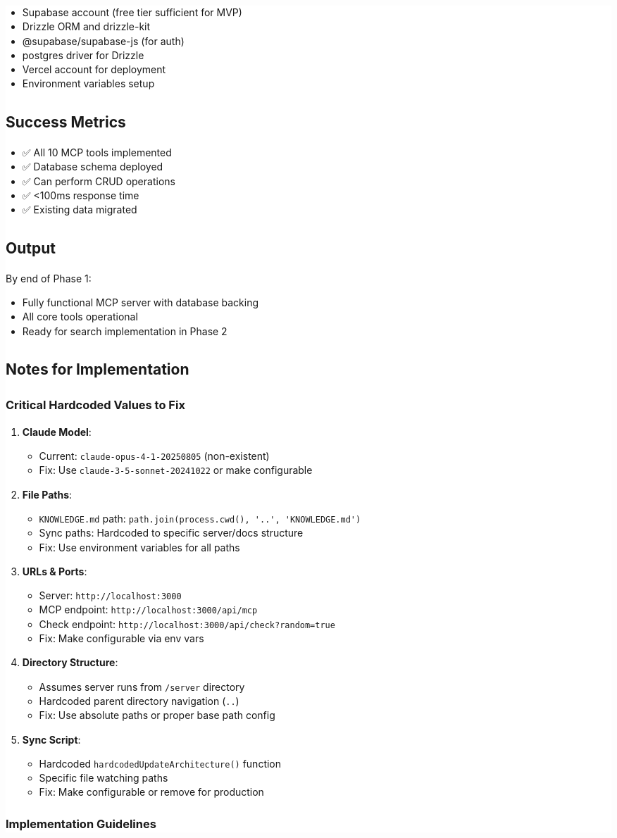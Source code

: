 - Supabase account (free tier sufficient for MVP)
- Drizzle ORM and drizzle-kit
- @supabase/supabase-js (for auth)
- postgres driver for Drizzle
- Vercel account for deployment
- Environment variables setup

## Success Metrics

- ✅ All 10 MCP tools implemented
- ✅ Database schema deployed
- ✅ Can perform CRUD operations
- ✅ <100ms response time
- ✅ Existing data migrated

## Output

By end of Phase 1:
- Fully functional MCP server with database backing
- All core tools operational
- Ready for search implementation in Phase 2

## Notes for Implementation

### Critical Hardcoded Values to Fix

1. **Claude Model**: 
   - Current: `claude-opus-4-1-20250805` (non-existent)
   - Fix: Use `claude-3-5-sonnet-20241022` or make configurable

2. **File Paths**:
   - `KNOWLEDGE.md` path: `path.join(process.cwd(), '..', 'KNOWLEDGE.md')`
   - Sync paths: Hardcoded to specific server/docs structure
   - Fix: Use environment variables for all paths

3. **URLs & Ports**:
   - Server: `http://localhost:3000`
   - MCP endpoint: `http://localhost:3000/api/mcp`
   - Check endpoint: `http://localhost:3000/api/check?random=true`
   - Fix: Make configurable via env vars

4. **Directory Structure**:
   - Assumes server runs from `/server` directory
   - Hardcoded parent directory navigation (`..`)
   - Fix: Use absolute paths or proper base path config

5. **Sync Script**:
   - Hardcoded `hardcodedUpdateArchitecture()` function
   - Specific file watching paths
   - Fix: Make configurable or remove for production

### Implementation Guidelines
